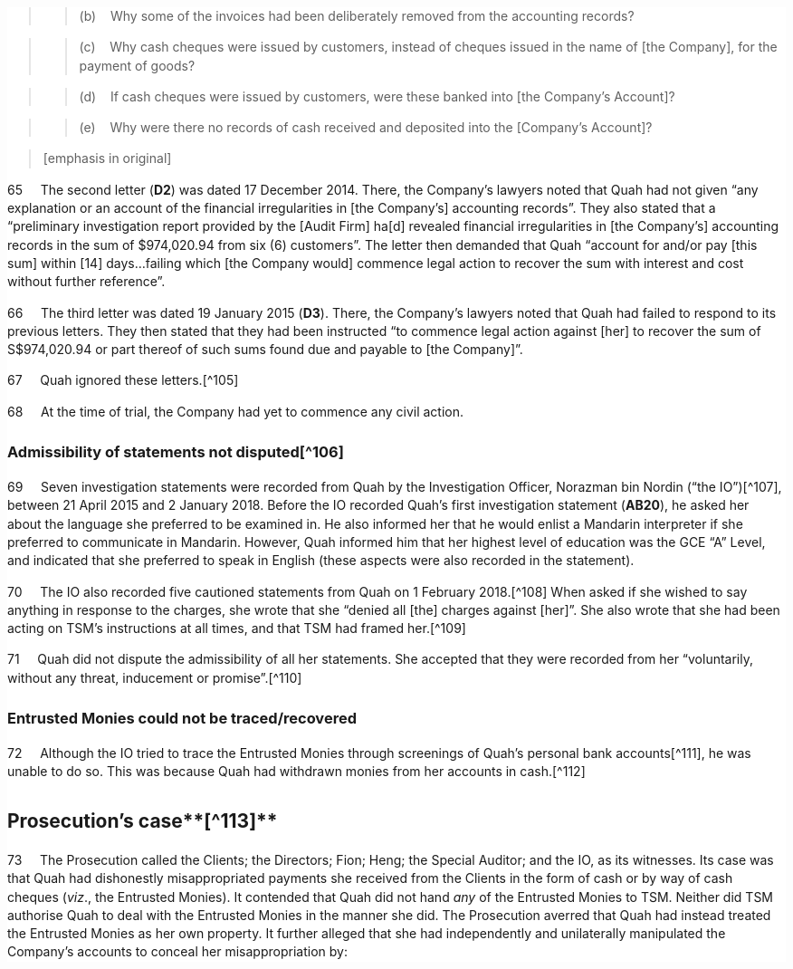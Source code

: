 >> (b)    Why some of the invoices had been deliberately removed from the accounting records?

>> (c)    Why cash cheques were issued by customers, instead of cheques issued in the name of \[the Company\], for the payment of goods?

>> (d)    If cash cheques were issued by customers, were these banked into \[the Company’s Account\]?

>> (e)    Why were there no records of cash received and deposited into the \[Company’s Account\]?

> \[emphasis in original\]

65     The second letter (**D2**) was dated 17 December 2014. There, the Company’s lawyers noted that Quah had not given “any explanation or an account of the financial irregularities in \[the Company’s\] accounting records”. They also stated that a “preliminary investigation report provided by the \[Audit Firm\] ha\[d\] revealed financial irregularities in \[the Company’s\] accounting records in the sum of $974,020.94 from six (6) customers”. The letter then demanded that Quah “account for and/or pay \[this sum\] within \[14\] days…failing which \[the Company would\] commence legal action to recover the sum with interest and cost without further reference”.

66     The third letter was dated 19 January 2015 (**D3**). There, the Company’s lawyers noted that Quah had failed to respond to its previous letters. They then stated that they had been instructed “to commence legal action against \[her\] to recover the sum of S$974,020.94 or part thereof of such sums found due and payable to \[the Company\]”.

67     Quah ignored these letters.[^105]

68     At the time of trial, the Company had yet to commence any civil action.

### Admissibility of statements not disputed[^106]

69     Seven investigation statements were recorded from Quah by the Investigation Officer, Norazman bin Nordin (“the IO”)[^107], between 21 April 2015 and 2 January 2018. Before the IO recorded Quah’s first investigation statement (**AB20**), he asked her about the language she preferred to be examined in. He also informed her that he would enlist a Mandarin interpreter if she preferred to communicate in Mandarin. However, Quah informed him that her highest level of education was the GCE “A” Level, and indicated that she preferred to speak in English (these aspects were also recorded in the statement).

70     The IO also recorded five cautioned statements from Quah on 1 February 2018.[^108] When asked if she wished to say anything in response to the charges, she wrote that she “denied all \[the\] charges against \[her\]”. She also wrote that she had been acting on TSM’s instructions at all times, and that TSM had framed her.[^109]

71     Quah did not dispute the admissibility of all her statements. She accepted that they were recorded from her “voluntarily, without any threat, inducement or promise”.[^110]

### Entrusted Monies could not be traced/recovered

72     Although the IO tried to trace the Entrusted Monies through screenings of Quah’s personal bank accounts[^111], he was unable to do so. This was because Quah had withdrawn monies from her accounts in cash.[^112]

## Prosecution’s case**[^113]**

73     The Prosecution called the Clients; the Directors; Fion; Heng; the Special Auditor; and the IO, as its witnesses. Its case was that Quah had dishonestly misappropriated payments she received from the Clients in the form of cash or by way of cash cheques (_viz_., the Entrusted Monies). It contended that Quah did not hand _any_ of the Entrusted Monies to TSM. Neither did TSM authorise Quah to deal with the Entrusted Monies in the manner she did. The Prosecution averred that Quah had instead treated the Entrusted Monies as her own property. It further alleged that she had independently and unilaterally manipulated the Company’s accounts to conceal her misappropriation by:
